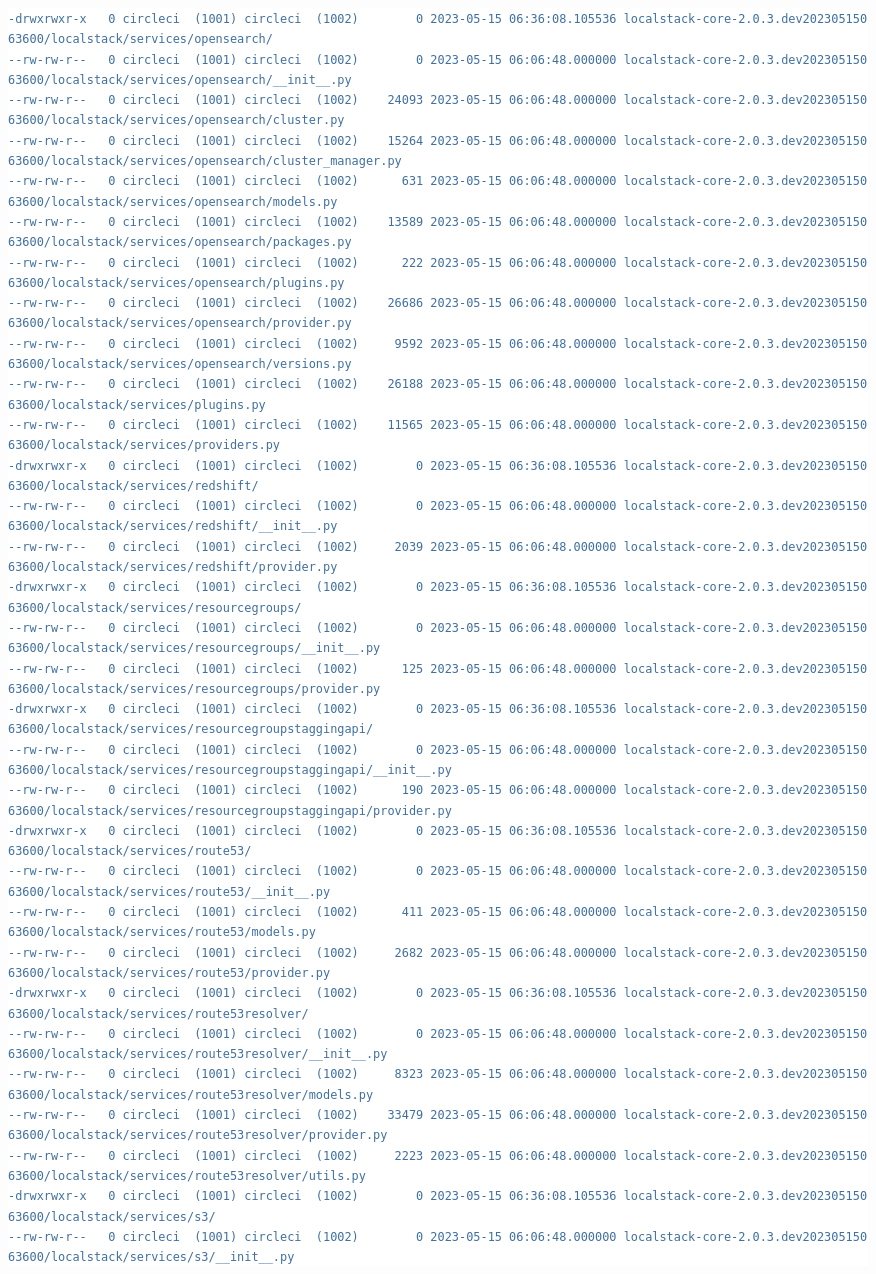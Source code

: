 ```diff
-drwxrwxr-x   0 circleci  (1001) circleci  (1002)        0 2023-05-15 06:36:08.105536 localstack-core-2.0.3.dev20230515063600/localstack/services/opensearch/
--rw-rw-r--   0 circleci  (1001) circleci  (1002)        0 2023-05-15 06:06:48.000000 localstack-core-2.0.3.dev20230515063600/localstack/services/opensearch/__init__.py
--rw-rw-r--   0 circleci  (1001) circleci  (1002)    24093 2023-05-15 06:06:48.000000 localstack-core-2.0.3.dev20230515063600/localstack/services/opensearch/cluster.py
--rw-rw-r--   0 circleci  (1001) circleci  (1002)    15264 2023-05-15 06:06:48.000000 localstack-core-2.0.3.dev20230515063600/localstack/services/opensearch/cluster_manager.py
--rw-rw-r--   0 circleci  (1001) circleci  (1002)      631 2023-05-15 06:06:48.000000 localstack-core-2.0.3.dev20230515063600/localstack/services/opensearch/models.py
--rw-rw-r--   0 circleci  (1001) circleci  (1002)    13589 2023-05-15 06:06:48.000000 localstack-core-2.0.3.dev20230515063600/localstack/services/opensearch/packages.py
--rw-rw-r--   0 circleci  (1001) circleci  (1002)      222 2023-05-15 06:06:48.000000 localstack-core-2.0.3.dev20230515063600/localstack/services/opensearch/plugins.py
--rw-rw-r--   0 circleci  (1001) circleci  (1002)    26686 2023-05-15 06:06:48.000000 localstack-core-2.0.3.dev20230515063600/localstack/services/opensearch/provider.py
--rw-rw-r--   0 circleci  (1001) circleci  (1002)     9592 2023-05-15 06:06:48.000000 localstack-core-2.0.3.dev20230515063600/localstack/services/opensearch/versions.py
--rw-rw-r--   0 circleci  (1001) circleci  (1002)    26188 2023-05-15 06:06:48.000000 localstack-core-2.0.3.dev20230515063600/localstack/services/plugins.py
--rw-rw-r--   0 circleci  (1001) circleci  (1002)    11565 2023-05-15 06:06:48.000000 localstack-core-2.0.3.dev20230515063600/localstack/services/providers.py
-drwxrwxr-x   0 circleci  (1001) circleci  (1002)        0 2023-05-15 06:36:08.105536 localstack-core-2.0.3.dev20230515063600/localstack/services/redshift/
--rw-rw-r--   0 circleci  (1001) circleci  (1002)        0 2023-05-15 06:06:48.000000 localstack-core-2.0.3.dev20230515063600/localstack/services/redshift/__init__.py
--rw-rw-r--   0 circleci  (1001) circleci  (1002)     2039 2023-05-15 06:06:48.000000 localstack-core-2.0.3.dev20230515063600/localstack/services/redshift/provider.py
-drwxrwxr-x   0 circleci  (1001) circleci  (1002)        0 2023-05-15 06:36:08.105536 localstack-core-2.0.3.dev20230515063600/localstack/services/resourcegroups/
--rw-rw-r--   0 circleci  (1001) circleci  (1002)        0 2023-05-15 06:06:48.000000 localstack-core-2.0.3.dev20230515063600/localstack/services/resourcegroups/__init__.py
--rw-rw-r--   0 circleci  (1001) circleci  (1002)      125 2023-05-15 06:06:48.000000 localstack-core-2.0.3.dev20230515063600/localstack/services/resourcegroups/provider.py
-drwxrwxr-x   0 circleci  (1001) circleci  (1002)        0 2023-05-15 06:36:08.105536 localstack-core-2.0.3.dev20230515063600/localstack/services/resourcegroupstaggingapi/
--rw-rw-r--   0 circleci  (1001) circleci  (1002)        0 2023-05-15 06:06:48.000000 localstack-core-2.0.3.dev20230515063600/localstack/services/resourcegroupstaggingapi/__init__.py
--rw-rw-r--   0 circleci  (1001) circleci  (1002)      190 2023-05-15 06:06:48.000000 localstack-core-2.0.3.dev20230515063600/localstack/services/resourcegroupstaggingapi/provider.py
-drwxrwxr-x   0 circleci  (1001) circleci  (1002)        0 2023-05-15 06:36:08.105536 localstack-core-2.0.3.dev20230515063600/localstack/services/route53/
--rw-rw-r--   0 circleci  (1001) circleci  (1002)        0 2023-05-15 06:06:48.000000 localstack-core-2.0.3.dev20230515063600/localstack/services/route53/__init__.py
--rw-rw-r--   0 circleci  (1001) circleci  (1002)      411 2023-05-15 06:06:48.000000 localstack-core-2.0.3.dev20230515063600/localstack/services/route53/models.py
--rw-rw-r--   0 circleci  (1001) circleci  (1002)     2682 2023-05-15 06:06:48.000000 localstack-core-2.0.3.dev20230515063600/localstack/services/route53/provider.py
-drwxrwxr-x   0 circleci  (1001) circleci  (1002)        0 2023-05-15 06:36:08.105536 localstack-core-2.0.3.dev20230515063600/localstack/services/route53resolver/
--rw-rw-r--   0 circleci  (1001) circleci  (1002)        0 2023-05-15 06:06:48.000000 localstack-core-2.0.3.dev20230515063600/localstack/services/route53resolver/__init__.py
--rw-rw-r--   0 circleci  (1001) circleci  (1002)     8323 2023-05-15 06:06:48.000000 localstack-core-2.0.3.dev20230515063600/localstack/services/route53resolver/models.py
--rw-rw-r--   0 circleci  (1001) circleci  (1002)    33479 2023-05-15 06:06:48.000000 localstack-core-2.0.3.dev20230515063600/localstack/services/route53resolver/provider.py
--rw-rw-r--   0 circleci  (1001) circleci  (1002)     2223 2023-05-15 06:06:48.000000 localstack-core-2.0.3.dev20230515063600/localstack/services/route53resolver/utils.py
-drwxrwxr-x   0 circleci  (1001) circleci  (1002)        0 2023-05-15 06:36:08.105536 localstack-core-2.0.3.dev20230515063600/localstack/services/s3/
--rw-rw-r--   0 circleci  (1001) circleci  (1002)        0 2023-05-15 06:06:48.000000 localstack-core-2.0.3.dev20230515063600/localstack/services/s3/__init__.py
```